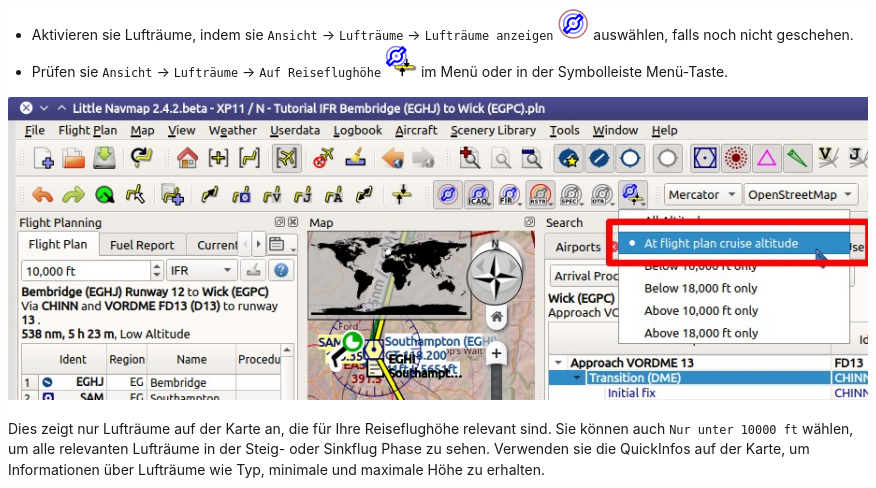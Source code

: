 * Aktivieren sie Lufträume, indem sie  `Ansicht` -> `Lufträume` -> `Lufträume anzeigen` ![Show Airspaces](../images/icons/airspace.png) auswählen, falls noch nicht geschehen.
* Prüfen sie `Ansicht` -> `Lufträume` -> `Auf Reiseflughöhe` ![At flight plan cruise altitude](../images/icons/airspaceroutealt.png) im Menü oder in der Symbolleiste Menü-Taste.

![Select Airspaces](../images/tutorial/ifrairspacesel.jpg)

Dies zeigt nur Lufträume auf der Karte an, die für Ihre Reiseflughöhe relevant sind. Sie können auch `Nur unter 10000 ft` wählen, um alle relevanten Lufträume in der Steig- oder Sinkflug Phase zu sehen. Verwenden sie die QuickInfos auf der Karte, um Informationen über Lufträume wie Typ, minimale und maximale Höhe zu erhalten.

